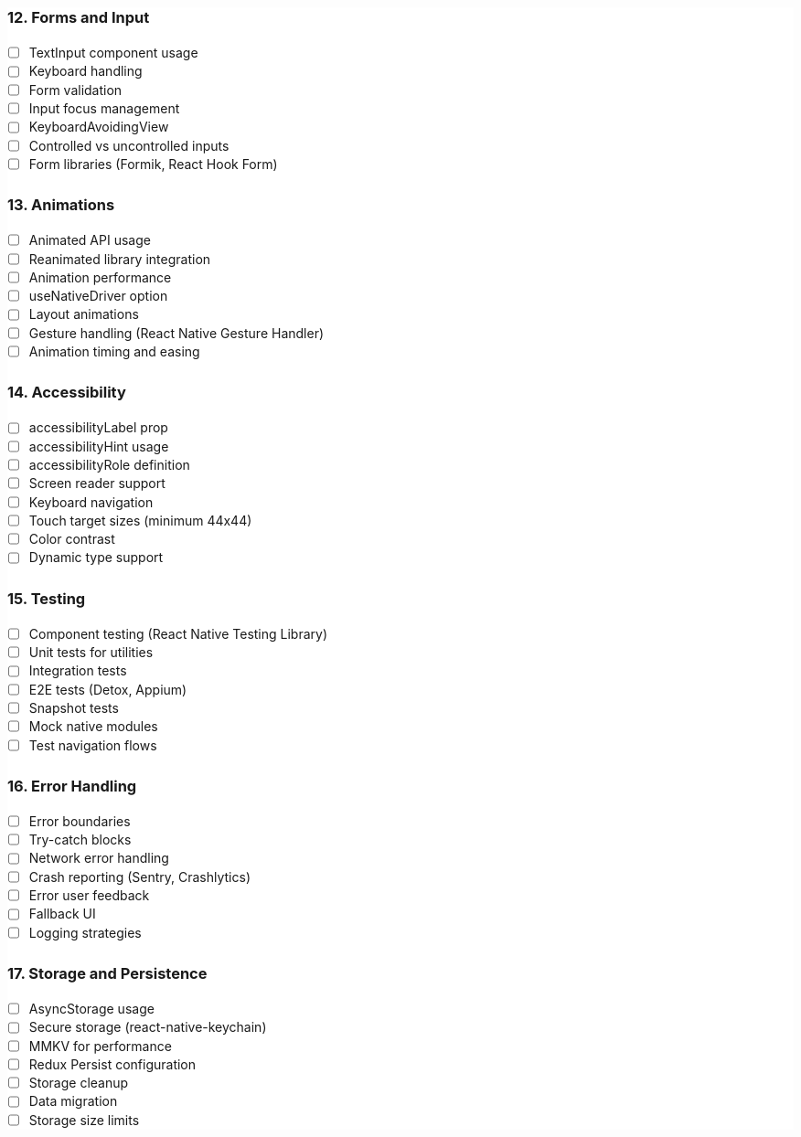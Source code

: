 ### 12. Forms and Input
- [ ] TextInput component usage
- [ ] Keyboard handling
- [ ] Form validation
- [ ] Input focus management
- [ ] KeyboardAvoidingView
- [ ] Controlled vs uncontrolled inputs
- [ ] Form libraries (Formik, React Hook Form)

### 13. Animations
- [ ] Animated API usage
- [ ] Reanimated library integration
- [ ] Animation performance
- [ ] useNativeDriver option
- [ ] Layout animations
- [ ] Gesture handling (React Native Gesture Handler)
- [ ] Animation timing and easing

### 14. Accessibility
- [ ] accessibilityLabel prop
- [ ] accessibilityHint usage
- [ ] accessibilityRole definition
- [ ] Screen reader support
- [ ] Keyboard navigation
- [ ] Touch target sizes (minimum 44x44)
- [ ] Color contrast
- [ ] Dynamic type support

### 15. Testing
- [ ] Component testing (React Native Testing Library)
- [ ] Unit tests for utilities
- [ ] Integration tests
- [ ] E2E tests (Detox, Appium)
- [ ] Snapshot tests
- [ ] Mock native modules
- [ ] Test navigation flows

### 16. Error Handling
- [ ] Error boundaries
- [ ] Try-catch blocks
- [ ] Network error handling
- [ ] Crash reporting (Sentry, Crashlytics)
- [ ] Error user feedback
- [ ] Fallback UI
- [ ] Logging strategies

### 17. Storage and Persistence
- [ ] AsyncStorage usage
- [ ] Secure storage (react-native-keychain)
- [ ] MMKV for performance
- [ ] Redux Persist configuration
- [ ] Storage cleanup
- [ ] Data migration
- [ ] Storage size limits
